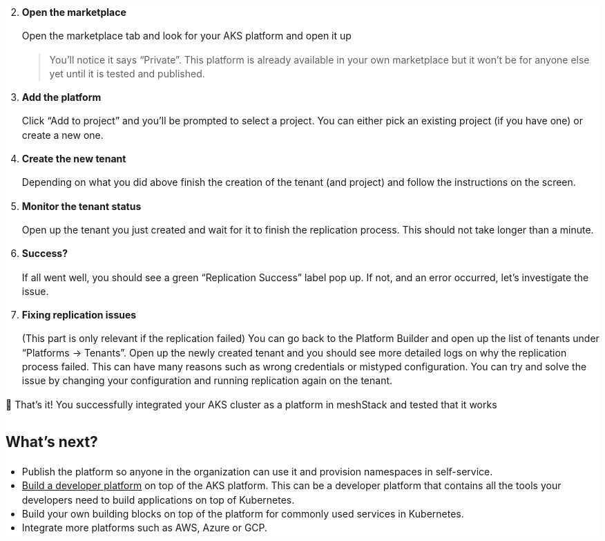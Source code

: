 2. **Open the marketplace**

   Open the marketplace tab and look for your AKS platform and open it up

   > You’ll notice it says “Private”. This platform is already available in your own marketplace but it won’t be for anyone else yet until it is tested and published.

3. **Add the platform**

   Click “Add to project” and you’ll be prompted to select a project. You can either pick an existing project (if you have one) or create a new one.

4. **Create the new tenant**

   Depending on what you did above finish the creation of the tenant (and project) and follow the instructions on the screen.

5. **Monitor the tenant status**

   Open up the tenant you just created and wait for it to finish the replication process. This should not take longer than a minute.

6. **Success?**

   If all went well, you should see a green “Replication Success” label pop up. If not, and an error occurred, let’s investigate the issue.

7. **Fixing replication issues**

   (This part is only relevant if the replication failed) You can go back to the Platform Builder and open up the list of tenants under “Platforms → Tenants”. Open up the newly created tenant and you should see more detailed logs on why the replication process failed. This can have many reasons such as wrong credentials or mistyped configuration. You can try and solve the issue by changing your configuration and running replication again on the tenant.


🎉 That’s it! You successfully integrated your AKS cluster as a platform in meshStack and tested that it works

## What’s next?

- Publish the platform so anyone in the organization can use it and provision namespaces in self-service.
- [Build a developer platform](getting-started/aks-developer-platform-quickstart-guide.md) on top of the AKS platform.
  This can be a developer platform that contains all the tools your developers need to build applications on top of Kubernetes.
- Build your own building blocks on top of the platform for commonly used services in Kubernetes.
- Integrate more platforms such as AWS, Azure or GCP.
